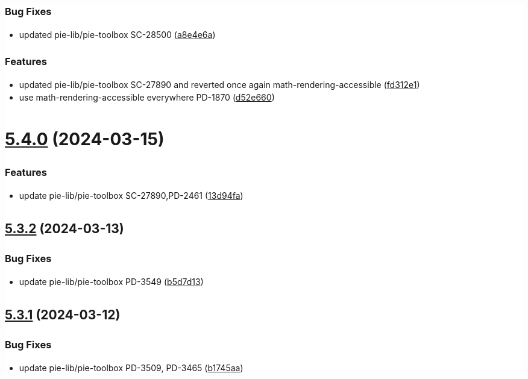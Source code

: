 
### Bug Fixes

* updated pie-lib/pie-toolbox SC-28500 ([a8e4e6a](https://github.com/pie-framework/pie-elements/commit/a8e4e6ab27584435ce7ac3e964ccac2747402777))


### Features

* updated pie-lib/pie-toolbox SC-27890 and reverted once again math-rendering-accessible ([fd312e1](https://github.com/pie-framework/pie-elements/commit/fd312e1336999893025231946649496d290883e4))
* use math-rendering-accessible everywhere PD-1870 ([d52e660](https://github.com/pie-framework/pie-elements/commit/d52e6607ad8847d704bd9cb9b7e3107c130f0500))





# [5.4.0](https://github.com/pie-framework/pie-elements/compare/@pie-element/drag-in-the-blank-controller@5.3.2...@pie-element/drag-in-the-blank-controller@5.4.0) (2024-03-15)


### Features

* update pie-lib/pie-toolbox SC-27890,PD-2461 ([13d94fa](https://github.com/pie-framework/pie-elements/commit/13d94faaf0cf9cf923bbc64587cdd4202154ea33))





## [5.3.2](https://github.com/pie-framework/pie-elements/compare/@pie-element/drag-in-the-blank-controller@5.3.1...@pie-element/drag-in-the-blank-controller@5.3.2) (2024-03-13)


### Bug Fixes

* update pie-lib/pie-toolbox PD-3549 ([b5d7d13](https://github.com/pie-framework/pie-elements/commit/b5d7d1352169cc67eaedcd56898a5806b0a8812a))





## [5.3.1](https://github.com/pie-framework/pie-elements/compare/@pie-element/drag-in-the-blank-controller@5.3.0...@pie-element/drag-in-the-blank-controller@5.3.1) (2024-03-12)


### Bug Fixes

* update pie-lib/pie-toolbox PD-3509, PD-3465 ([b1745aa](https://github.com/pie-framework/pie-elements/commit/b1745aa981722b5561aab1f4495ac81ac7bc4155))


